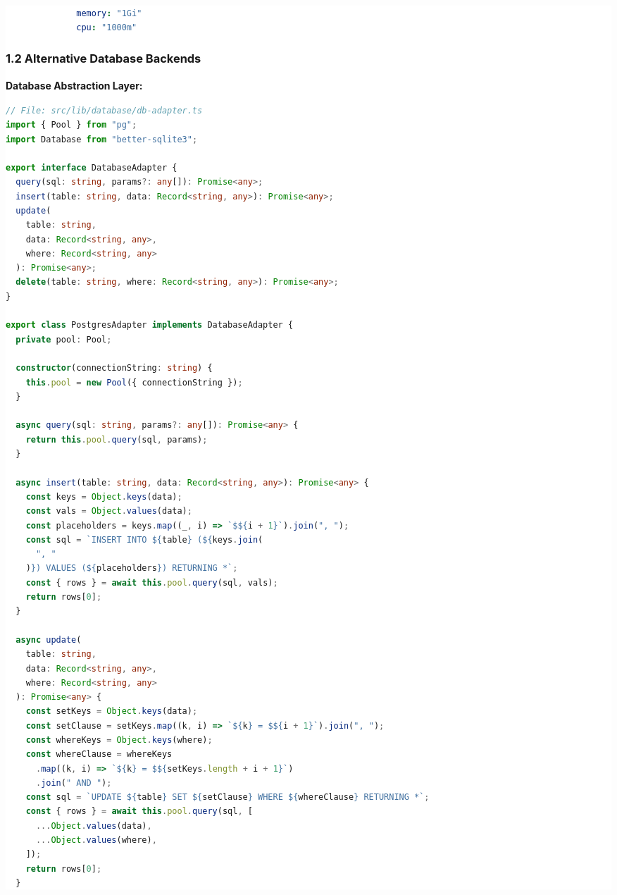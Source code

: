 ```yaml
              memory: "1Gi"
              cpu: "1000m"
```

### 1.2 Alternative Database Backends

**Database Abstraction Layer:**

```typescript
// File: src/lib/database/db-adapter.ts
import { Pool } from "pg";
import Database from "better-sqlite3";

export interface DatabaseAdapter {
  query(sql: string, params?: any[]): Promise<any>;
  insert(table: string, data: Record<string, any>): Promise<any>;
  update(
    table: string,
    data: Record<string, any>,
    where: Record<string, any>
  ): Promise<any>;
  delete(table: string, where: Record<string, any>): Promise<any>;
}

export class PostgresAdapter implements DatabaseAdapter {
  private pool: Pool;

  constructor(connectionString: string) {
    this.pool = new Pool({ connectionString });
  }

  async query(sql: string, params?: any[]): Promise<any> {
    return this.pool.query(sql, params);
  }

  async insert(table: string, data: Record<string, any>): Promise<any> {
    const keys = Object.keys(data);
    const vals = Object.values(data);
    const placeholders = keys.map((_, i) => `$${i + 1}`).join(", ");
    const sql = `INSERT INTO ${table} (${keys.join(
      ", "
    )}) VALUES (${placeholders}) RETURNING *`;
    const { rows } = await this.pool.query(sql, vals);
    return rows[0];
  }

  async update(
    table: string,
    data: Record<string, any>,
    where: Record<string, any>
  ): Promise<any> {
    const setKeys = Object.keys(data);
    const setClause = setKeys.map((k, i) => `${k} = $${i + 1}`).join(", ");
    const whereKeys = Object.keys(where);
    const whereClause = whereKeys
      .map((k, i) => `${k} = $${setKeys.length + i + 1}`)
      .join(" AND ");
    const sql = `UPDATE ${table} SET ${setClause} WHERE ${whereClause} RETURNING *`;
    const { rows } = await this.pool.query(sql, [
      ...Object.values(data),
      ...Object.values(where),
    ]);
    return rows[0];
  }
```